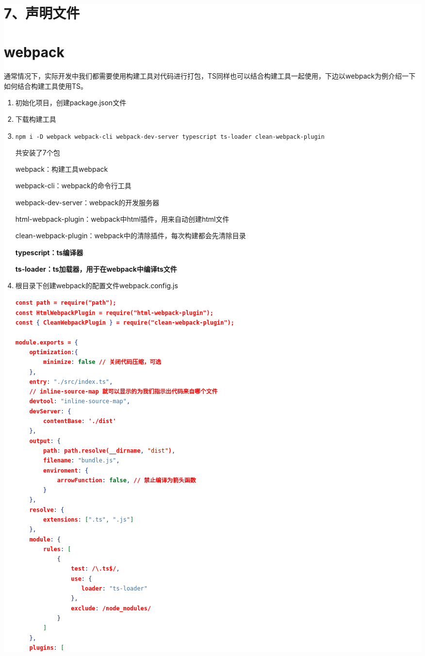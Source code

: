 
# 7、声明文件

# webpack

通常情况下，实际开发中我们都需要使用构建工具对代码进行打包，TS同样也可以结合构建工具一起使用，下边以webpack为例介绍一下如何结合构建工具使用TS。

1. 初始化项目，创建package.json文件

2. 下载构建工具

3. ```npm i -D webpack webpack-cli webpack-dev-server typescript ts-loader clean-webpack-plugin```

   共安装了7个包

   webpack：构建工具webpack

   webpack-cli：webpack的命令行工具

   webpack-dev-server：webpack的开发服务器

   html-webpack-plugin：webpack中html插件，用来自动创建html文件

   clean-webpack-plugin：webpack中的清除插件，每次构建都会先清除目录

   **typescript：ts编译器**

   **ts-loader：ts加载器，用于在webpack中编译ts文件**

4. 根目录下创建webpack的配置文件webpack.config.js

   ```json
   const path = require("path");
   const HtmlWebpackPlugin = require("html-webpack-plugin");
   const { CleanWebpackPlugin } = require("clean-webpack-plugin");
   
   module.exports = {
       optimization:{
           minimize: false // 关闭代码压缩，可选
       },
       entry: "./src/index.ts",
       // inline-source-map 就可以显示的为我们指示出代码来自哪个文件
       devtool: "inline-source-map",
       devServer: {
           contentBase: './dist'
       },
       output: {
           path: path.resolve(__dirname, "dist"),
           filename: "bundle.js",
           enviroment: {
               arrowFunction: false, // 禁止编译为箭头函数
           }
       },
       resolve: {
           extensions: [".ts", ".js"]
       },
       module: {
           rules: [
               {
                   test: /\.ts$/,
                   use: {
                      loader: "ts-loader"     
                   },
                   exclude: /node_modules/
               }
           ]
       },
       plugins: [
   ```